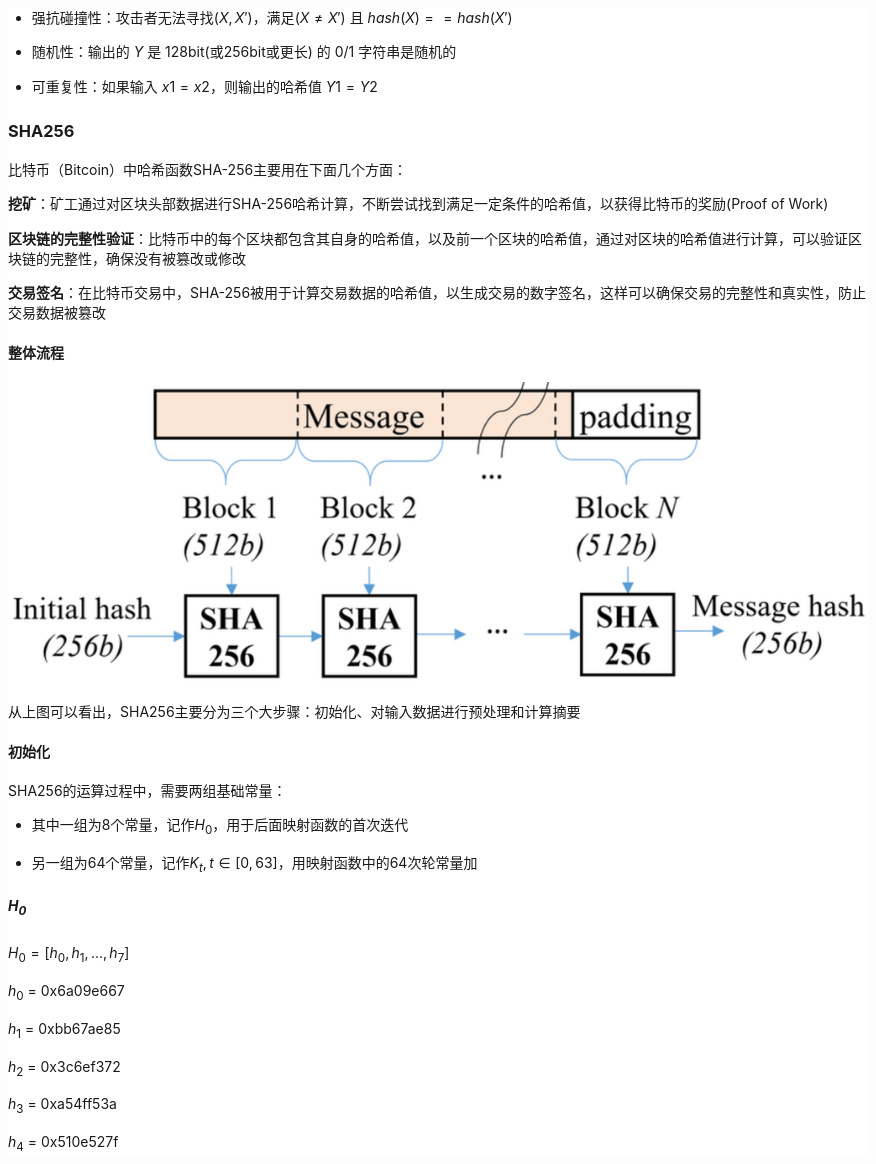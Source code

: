 - 强抗碰撞性：攻击者无法寻找$(X, X')$，满足$(X \neq X')$ 且 $hash(X) == hash(X')$

- 随机性：输出的 $Y$ 是 128bit(或256bit或更长) 的 0/1 字符串是随机的

- 可重复性：如果输入 $x1=x2$，则输出的哈希值 $Y1=Y2$

### SHA256

比特币（Bitcoin）中哈希函数SHA-256主要用在下面几个方面：

**挖矿**：矿工通过对区块头部数据进行SHA-256哈希计算，不断尝试找到满足一定条件的哈希值，以获得比特币的奖励(Proof of Work)

**区块链的完整性验证**：比特币中的每个区块都包含其自身的哈希值，以及前一个区块的哈希值，通过对区块的哈希值进行计算，可以验证区块链的完整性，确保没有被篡改或修改

**交易签名**：在比特币交易中，SHA-256被用于计算交易数据的哈希值，以生成交易的数字签名，这样可以确保交易的完整性和真实性，防止交易数据被篡改

#### 整体流程

![SHA256](/images/posts/crpytography/sha256_0.png)

从上图可以看出，SHA256主要分为三个大步骤：初始化、对输入数据进行预处理和计算摘要

#### 初始化

SHA256的运算过程中，需要两组基础常量：

- 其中一组为8个常量，记作$H_0$，用于后面映射函数的首次迭代

- 另一组为64个常量，记作$K_t, t \in [0, 63]$，用映射函数中的64次轮常量加

##### $H_0$

$H_0 = [h_0, h_1, ..., h_7]$

$h_0$ = 0x6a09e667

$h_1$ = 0xbb67ae85

$h_2$ = 0x3c6ef372

$h_3$ = 0xa54ff53a

$h_4$ = 0x510e527f
